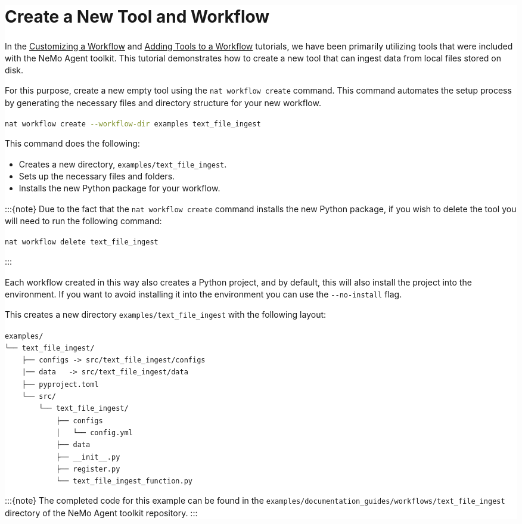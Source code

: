 


# Create a New Tool and Workflow

In the [Customizing a Workflow](./customize-a-workflow.md) and [Adding Tools to a Workflow](./create-a-new-workflow.md) tutorials, we have been primarily utilizing tools that were included with the NeMo Agent toolkit. This tutorial demonstrates how to create a new tool that can ingest data from local files stored on disk.

For this purpose, create a new empty tool using the `nat workflow create` command. This command automates the setup process by generating the necessary files and directory structure for your new workflow.
```bash
nat workflow create --workflow-dir examples text_file_ingest
```

This command does the following:

- Creates a new directory, `examples/text_file_ingest`.
- Sets up the necessary files and folders.
- Installs the new Python package for your workflow.

:::{note}
Due to the fact that the `nat workflow create` command installs the new Python package, if you wish to delete the tool you will need to run the following command:
```bash
nat workflow delete text_file_ingest
```
:::

Each workflow created in this way also creates a Python project, and by default, this will also install the project into the environment. If you want to avoid installing it into the environment you can use the `--no-install` flag.


This creates a new directory `examples/text_file_ingest` with the following layout:
```
examples/
└── text_file_ingest/
    ├── configs -> src/text_file_ingest/configs
    |── data   -> src/text_file_ingest/data
    ├── pyproject.toml
    └── src/
        └── text_file_ingest/
            ├── configs
            │   └── config.yml
            ├── data
            ├── __init__.py
            ├── register.py
            └── text_file_ingest_function.py
```


:::{note}
The completed code for this example can be found in the `examples/documentation_guides/workflows/text_file_ingest` directory of the NeMo Agent toolkit repository.
:::
